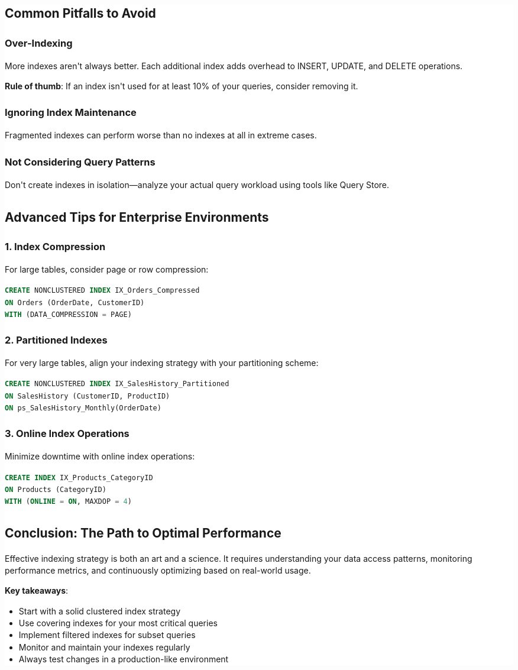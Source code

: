 ## Common Pitfalls to Avoid

### Over-Indexing
More indexes aren't always better. Each additional index adds overhead to INSERT, UPDATE, and DELETE operations.

**Rule of thumb**: If an index isn't used for at least 10% of your queries, consider removing it.

### Ignoring Index Maintenance
Fragmented indexes can perform worse than no indexes at all in extreme cases.

### Not Considering Query Patterns
Don't create indexes in isolation—analyze your actual query workload using tools like Query Store.

## Advanced Tips for Enterprise Environments

### 1. Index Compression
For large tables, consider page or row compression:

```sql
CREATE NONCLUSTERED INDEX IX_Orders_Compressed
ON Orders (OrderDate, CustomerID)
WITH (DATA_COMPRESSION = PAGE)
```

### 2. Partitioned Indexes
For very large tables, align your indexing strategy with your partitioning scheme:

```sql
CREATE NONCLUSTERED INDEX IX_SalesHistory_Partitioned
ON SalesHistory (CustomerID, ProductID)
ON ps_SalesHistory_Monthly(OrderDate)
```

### 3. Online Index Operations
Minimize downtime with online index operations:

```sql
CREATE INDEX IX_Products_CategoryID 
ON Products (CategoryID)
WITH (ONLINE = ON, MAXDOP = 4)
```

## Conclusion: The Path to Optimal Performance

Effective indexing strategy is both an art and a science. It requires understanding your data access patterns, monitoring performance metrics, and continuously optimizing based on real-world usage.

**Key takeaways**:
- Start with a solid clustered index strategy
- Use covering indexes for your most critical queries
- Implement filtered indexes for subset queries
- Monitor and maintain your indexes regularly
- Always test changes in a production-like environment
